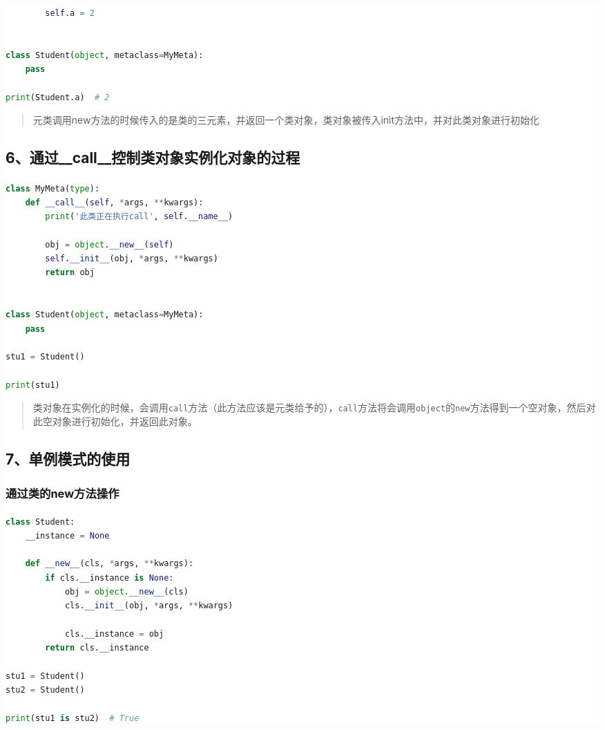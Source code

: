 ```python
        self.a = 2


class Student(object, metaclass=MyMeta):
    pass

print(Student.a)  # 2
```
>元类调用new方法的时候传入的是类的三元素，并返回一个类对象，类对象被传入init方法中，并对此类对象进行初始化

## 6、通过__call__控制类对象实例化对象的过程
```python
class MyMeta(type):
    def __call__(self, *args, **kwargs):
        print('此类正在执行call', self.__name__)

        obj = object.__new__(self)
        self.__init__(obj, *args, **kwargs)
        return obj


class Student(object, metaclass=MyMeta):
    pass

stu1 = Student()

print(stu1)
```
>类对象在实例化的时候，会调用`call`方法（此方法应该是元类给予的），`call`方法将会调用`object`的`new`方法得到一个空对象，然后对此空对象进行初始化，并返回此对象。

## 7、单例模式的使用
### 通过类的new方法操作
```python
class Student:
    __instance = None

    def __new__(cls, *args, **kwargs):
        if cls.__instance is None:
            obj = object.__new__(cls)
            cls.__init__(obj, *args, **kwargs)

            cls.__instance = obj
        return cls.__instance

stu1 = Student()
stu2 = Student()

print(stu1 is stu2)  # True
```

